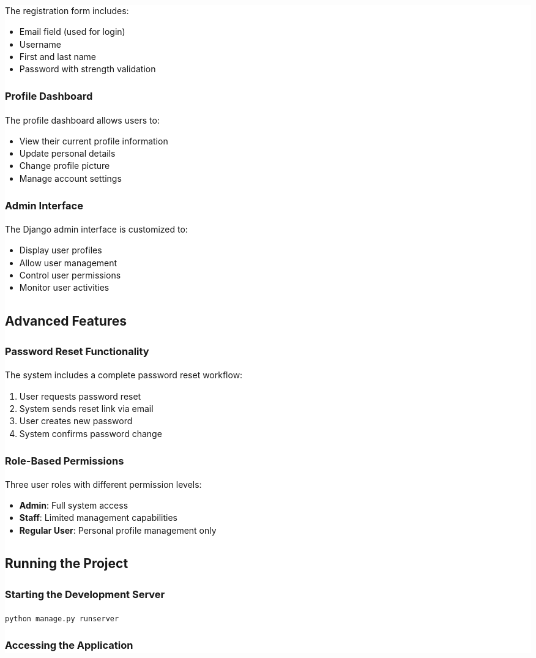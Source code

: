 
The registration form includes:
- Email field (used for login)
- Username
- First and last name
- Password with strength validation

### Profile Dashboard


The profile dashboard allows users to:
- View their current profile information
- Update personal details
- Change profile picture
- Manage account settings

### Admin Interface

The Django admin interface is customized to:
- Display user profiles
- Allow user management
- Control user permissions
- Monitor user activities

## Advanced Features

### Password Reset Functionality

The system includes a complete password reset workflow:
1. User requests password reset
2. System sends reset link via email
3. User creates new password
4. System confirms password change



### Role-Based Permissions

Three user roles with different permission levels:
- **Admin**: Full system access
- **Staff**: Limited management capabilities
- **Regular User**: Personal profile management only

## Running the Project

### Starting the Development Server

```bash
python manage.py runserver
```

### Accessing the Application

